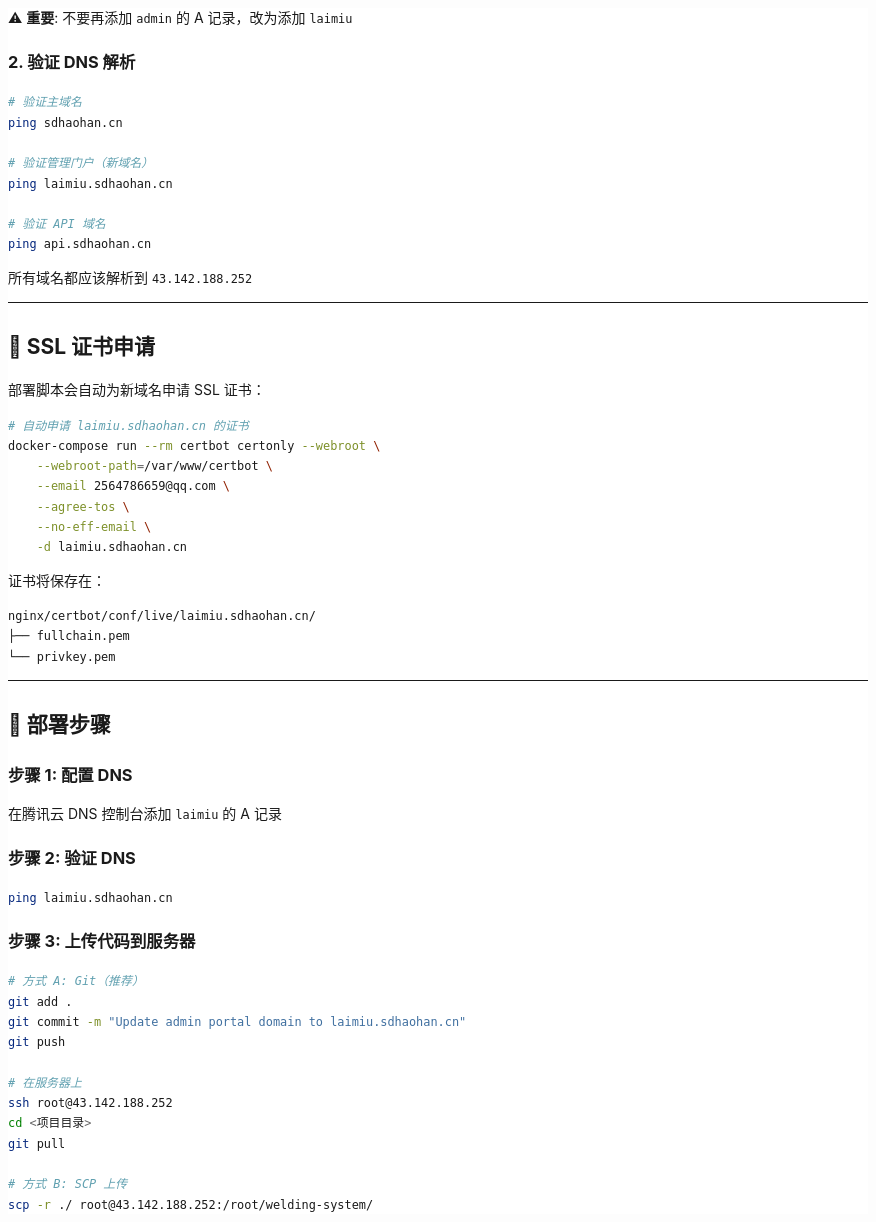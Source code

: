 ⚠️ **重要**: 不要再添加 `admin` 的 A 记录，改为添加 `laimiu`

### 2. 验证 DNS 解析

```bash
# 验证主域名
ping sdhaohan.cn

# 验证管理门户（新域名）
ping laimiu.sdhaohan.cn

# 验证 API 域名
ping api.sdhaohan.cn
```

所有域名都应该解析到 `43.142.188.252`

---

## 🔐 SSL 证书申请

部署脚本会自动为新域名申请 SSL 证书：

```bash
# 自动申请 laimiu.sdhaohan.cn 的证书
docker-compose run --rm certbot certonly --webroot \
    --webroot-path=/var/www/certbot \
    --email 2564786659@qq.com \
    --agree-tos \
    --no-eff-email \
    -d laimiu.sdhaohan.cn
```

证书将保存在：
```
nginx/certbot/conf/live/laimiu.sdhaohan.cn/
├── fullchain.pem
└── privkey.pem
```

---

## 🚀 部署步骤

### 步骤 1: 配置 DNS
在腾讯云 DNS 控制台添加 `laimiu` 的 A 记录

### 步骤 2: 验证 DNS
```bash
ping laimiu.sdhaohan.cn
```

### 步骤 3: 上传代码到服务器
```bash
# 方式 A: Git（推荐）
git add .
git commit -m "Update admin portal domain to laimiu.sdhaohan.cn"
git push

# 在服务器上
ssh root@43.142.188.252
cd <项目目录>
git pull

# 方式 B: SCP 上传
scp -r ./ root@43.142.188.252:/root/welding-system/
```